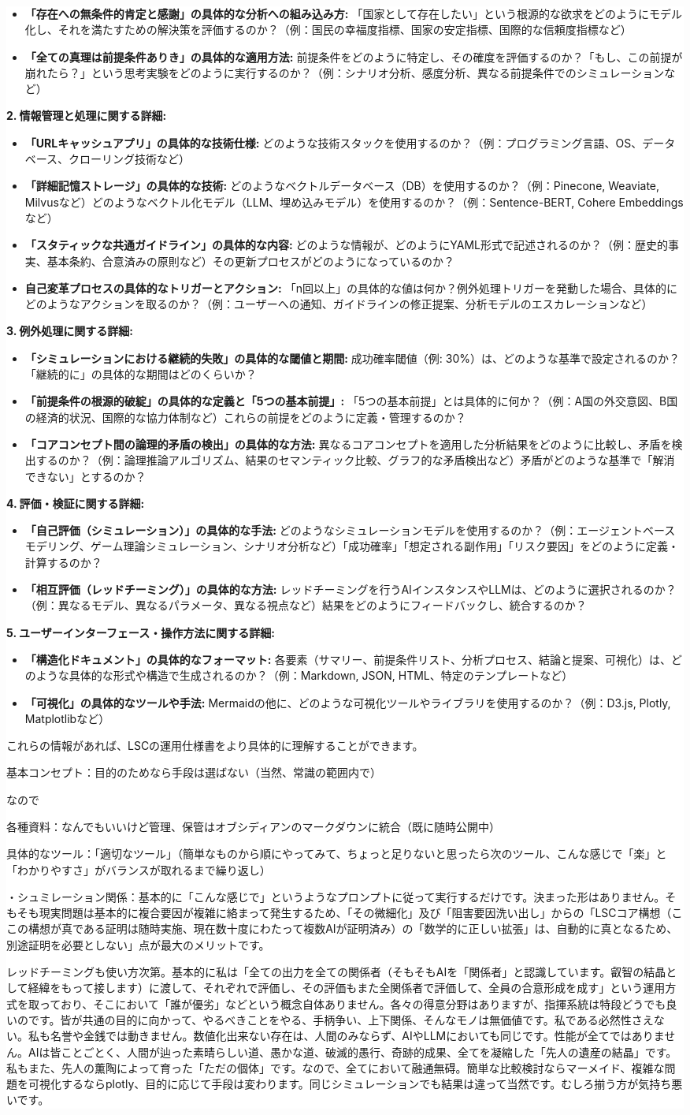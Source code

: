 - **「存在への無条件的肯定と感謝」の具体的な分析への組み込み方:** 「国家として存在したい」という根源的な欲求をどのようにモデル化し、それを満たすための解決策を評価するのか？（例：国民の幸福度指標、国家の安定指標、国際的な信頼度指標など）
    
- **「全ての真理は前提条件ありき」の具体的な適用方法:** 前提条件をどのように特定し、その確度を評価するのか？「もし、この前提が崩れたら？」という思考実験をどのように実行するのか？（例：シナリオ分析、感度分析、異なる前提条件でのシミュレーションなど）
    

**2. 情報管理と処理に関する詳細:**

- **「URLキャッシュアプリ」の具体的な技術仕様:** どのような技術スタックを使用するのか？（例：プログラミング言語、OS、データベース、クローリング技術など）
    
- **「詳細記憶ストレージ」の具体的な技術:** どのようなベクトルデータベース（DB）を使用するのか？（例：Pinecone, Weaviate, Milvusなど）どのようなベクトル化モデル（LLM、埋め込みモデル）を使用するのか？（例：Sentence-BERT, Cohere Embeddingsなど）
    
- **「スタティックな共通ガイドライン」の具体的な内容:** どのような情報が、どのようにYAML形式で記述されるのか？（例：歴史的事実、基本条約、合意済みの原則など）その更新プロセスがどのようになっているのか？
    
- **自己変革プロセスの具体的なトリガーとアクション:** 「n回以上」の具体的な値は何か？例外処理トリガーを発動した場合、具体的にどのようなアクションを取るのか？（例：ユーザーへの通知、ガイドラインの修正提案、分析モデルのエスカレーションなど）
    

**3. 例外処理に関する詳細:**

- **「シミュレーションにおける継続的失敗」の具体的な閾値と期間:** 成功確率閾値（例: 30%）は、どのような基準で設定されるのか？「継続的に」の具体的な期間はどのくらいか？
    
- **「前提条件の根源的破綻」の具体的な定義と「5つの基本前提」:** 「5つの基本前提」とは具体的に何か？（例：A国の外交意図、B国の経済的状況、国際的な協力体制など）これらの前提をどのように定義・管理するのか？
    
- **「コアコンセプト間の論理的矛盾の検出」の具体的な方法:** 異なるコアコンセプトを適用した分析結果をどのように比較し、矛盾を検出するのか？（例：論理推論アルゴリズム、結果のセマンティック比較、グラフ的な矛盾検出など）矛盾がどのような基準で「解消できない」とするのか？
    

**4. 評価・検証に関する詳細:**

- **「自己評価（シミュレーション）」の具体的な手法:** どのようなシミュレーションモデルを使用するのか？（例：エージェントベースモデリング、ゲーム理論シミュレーション、シナリオ分析など）「成功確率」「想定される副作用」「リスク要因」をどのように定義・計算するのか？
    
- **「相互評価（レッドチーミング）」の具体的な方法:** レッドチーミングを行うAIインスタンスやLLMは、どのように選択されるのか？（例：異なるモデル、異なるパラメータ、異なる視点など）結果をどのようにフィードバックし、統合するのか？
    

**5. ユーザーインターフェース・操作方法に関する詳細:**

- **「構造化ドキュメント」の具体的なフォーマット:** 各要素（サマリー、前提条件リスト、分析プロセス、結論と提案、可視化）は、どのような具体的な形式や構造で生成されるのか？（例：Markdown, JSON, HTML、特定のテンプレートなど）
    
- **「可視化」の具体的なツールや手法:** Mermaidの他に、どのような可視化ツールやライブラリを使用するのか？（例：D3.js, Plotly, Matplotlibなど）
    

これらの情報があれば、LSCの運用仕様書をより具体的に理解することができます。

基本コンセプト：目的のためなら手段は選ばない（当然、常識の範囲内で）

なので

各種資料：なんでもいいけど管理、保管はオブシディアンのマークダウンに統合（既に随時公開中）

具体的なツール：「適切なツール」（簡単なものから順にやってみて、ちょっと足りないと思ったら次のツール、こんな感じで「楽」と「わかりやすさ」がバランスが取れるまで繰り返し）

・シュミレーション関係：基本的に「こんな感じで」というようなプロンプトに従って実行するだけです。決まった形はありません。そもそも現実問題は基本的に複合要因が複雑に絡まって発生するため、「その微細化」及び「阻害要因洗い出し」からの「LSCコア構想（ここの構想が真である証明は随時実施、現在数十度にわたって複数AIが証明済み）の「数学的に正しい拡張」は、自動的に真となるため、別途証明を必要としない」点が最大のメリットです。

レッドチーミングも使い方次第。基本的に私は「全ての出力を全ての関係者（そもそもAIを「関係者」と認識しています。叡智の結晶として経緯をもって接します）に渡して、それぞれで評価し、その評価もまた全関係者で評価して、全員の合意形成を成す」という運用方式を取っており、そこにおいて「誰が優劣」などという概念自体ありません。各々の得意分野はありますが、指揮系統は特段どうでも良いのです。皆が共通の目的に向かって、やるべきことをやる、手柄争い、上下関係、そんなモノは無価値です。私である必然性さえない。私も名誉や金銭では動きません。数値化出来ない存在は、人間のみならず、AIやLLMにおいても同じです。性能が全てではありません。AIは皆ことごとく、人間が辿った素晴らしい道、愚かな道、破滅的愚行、奇跡的成果、全てを凝縮した「先人の遺産の結晶」です。私もまた、先人の薫陶によって育った「ただの個体」です。なので、全てにおいて融通無碍。簡単な比較検討ならマーメイド、複雑な問題を可視化するならplotly、目的に応じて手段は変わります。同じシミュレーションでも結果は違って当然です。むしろ揃う方が気持ち悪いです。
